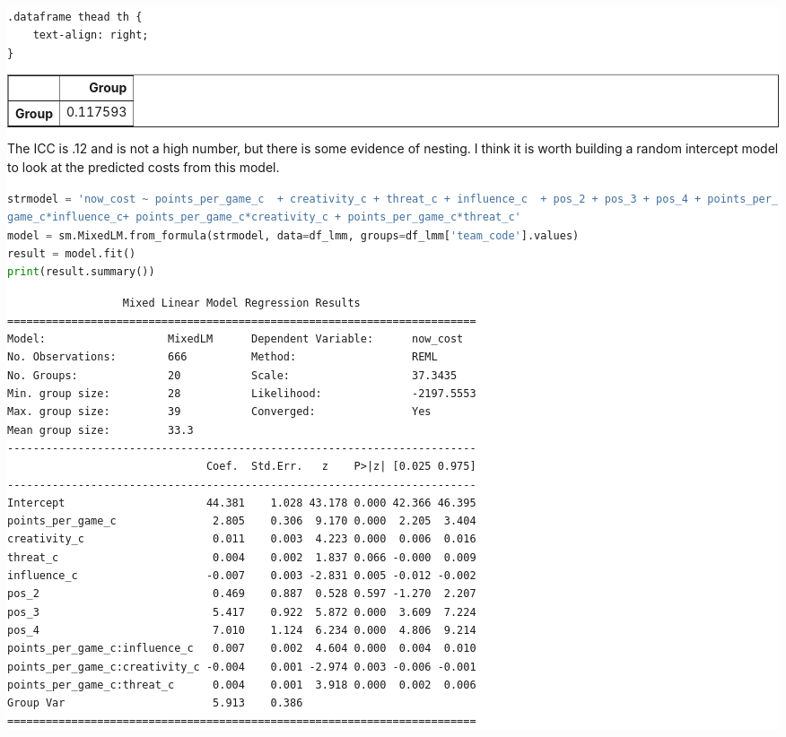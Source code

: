     .dataframe thead th {
        text-align: right;
    }
</style>
<table border="1" class="dataframe">
  <thead>
    <tr style="text-align: right;">
      <th></th>
      <th>Group</th>
    </tr>
  </thead>
  <tbody>
    <tr>
      <th>Group</th>
      <td>0.117593</td>
    </tr>
  </tbody>
</table>
</div>



The ICC is .12 and is not a high number, but there is some evidence of nesting. I think it is worth building a random intercept model to look at the predicted costs from this model.


```python
strmodel = 'now_cost ~ points_per_game_c  + creativity_c + threat_c + influence_c  + pos_2 + pos_3 + pos_4 + points_per_game_c*influence_c+ points_per_game_c*creativity_c + points_per_game_c*threat_c'
model = sm.MixedLM.from_formula(strmodel, data=df_lmm, groups=df_lmm['team_code'].values)
result = model.fit()
print(result.summary())
```

                      Mixed Linear Model Regression Results
    =========================================================================
    Model:                   MixedLM      Dependent Variable:      now_cost  
    No. Observations:        666          Method:                  REML      
    No. Groups:              20           Scale:                   37.3435   
    Min. group size:         28           Likelihood:              -2197.5553
    Max. group size:         39           Converged:               Yes       
    Mean group size:         33.3                                            
    -------------------------------------------------------------------------
                                   Coef.  Std.Err.   z    P>|z| [0.025 0.975]
    -------------------------------------------------------------------------
    Intercept                      44.381    1.028 43.178 0.000 42.366 46.395
    points_per_game_c               2.805    0.306  9.170 0.000  2.205  3.404
    creativity_c                    0.011    0.003  4.223 0.000  0.006  0.016
    threat_c                        0.004    0.002  1.837 0.066 -0.000  0.009
    influence_c                    -0.007    0.003 -2.831 0.005 -0.012 -0.002
    pos_2                           0.469    0.887  0.528 0.597 -1.270  2.207
    pos_3                           5.417    0.922  5.872 0.000  3.609  7.224
    pos_4                           7.010    1.124  6.234 0.000  4.806  9.214
    points_per_game_c:influence_c   0.007    0.002  4.604 0.000  0.004  0.010
    points_per_game_c:creativity_c -0.004    0.001 -2.974 0.003 -0.006 -0.001
    points_per_game_c:threat_c      0.004    0.001  3.918 0.000  0.002  0.006
    Group Var                       5.913    0.386                           
    =========================================================================
    